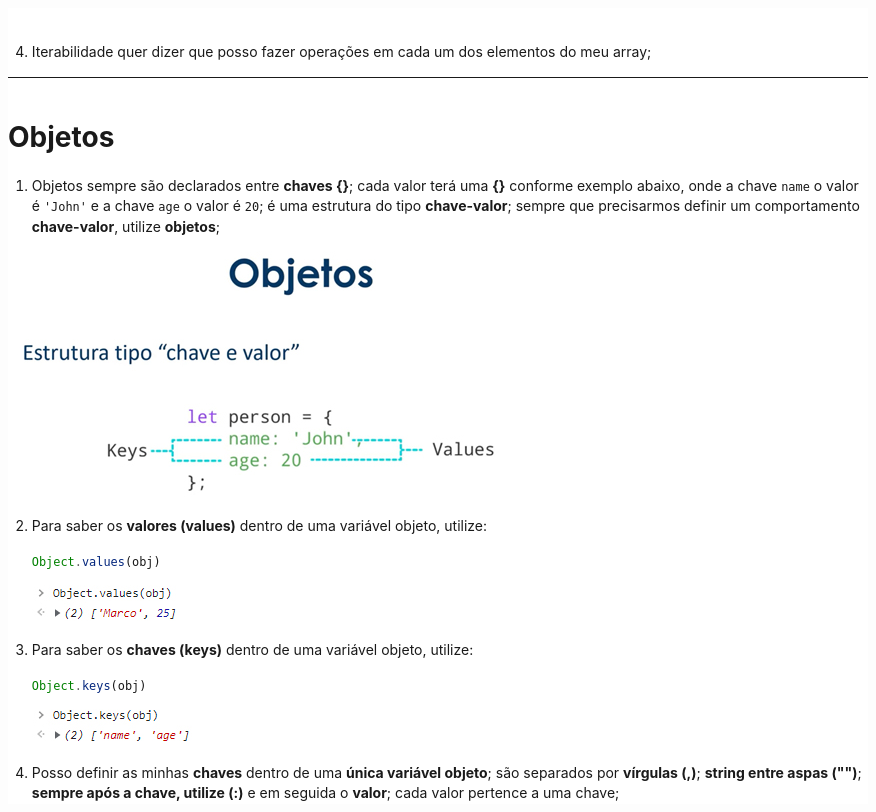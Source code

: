      ​

4. Iterabilidade quer dizer que posso fazer operações em cada um dos elementos do meu array;


---



# Objetos

1. Objetos sempre são declarados entre **chaves {}**; cada valor terá uma **{}** conforme exemplo abaixo, onde a chave `name` o valor é `'John'` e a chave `age` o valor é `20`; é uma estrutura do tipo **chave-valor**; sempre que precisarmos definir um comportamento **chave-valor**, utilize **objetos**;

![objetos1](img/objetos1.jpg)

2. Para saber os **valores (values)** dentro de uma variável objeto, utilize: 

   ```javascript
   Object.values(obj)
   ```

   ![values](img/values.jpg)


3. Para saber os **chaves (keys)** dentro de uma variável objeto, utilize: 

   ```javascript
   Object.keys(obj)
   ```

   ![keys](img/keys.jpg)


4. Posso definir as minhas **chaves** dentro de uma **única variável objeto**; são separados por **vírgulas (,)**; **string entre aspas ("")**; **sempre após a chave, utilize (:)** e em seguida o **valor**; cada valor pertence a uma chave;
